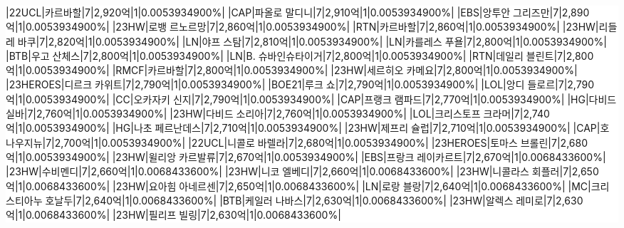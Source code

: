 |22UCL|카르바할|7|2,920억|1|0.0053934900%|
|CAP|파올로 말디니|7|2,910억|1|0.0053934900%|
|EBS|앙투안 그리즈만|7|2,890억|1|0.0053934900%|
|23HW|로뱅 르노르망|7|2,860억|1|0.0053934900%|
|RTN|카르바할|7|2,860억|1|0.0053934900%|
|23HW|리들레 바쿠|7|2,820억|1|0.0053934900%|
|LN|야프 스탐|7|2,810억|1|0.0053934900%|
|LN|카를레스 푸욜|7|2,800억|1|0.0053934900%|
|BTB|우고 산체스|7|2,800억|1|0.0053934900%|
|LN|B. 슈바인슈타이거|7|2,800억|1|0.0053934900%|
|RTN|데일리 블린트|7|2,800억|1|0.0053934900%|
|RMCF|카르바할|7|2,800억|1|0.0053934900%|
|23HW|세르히오 카메요|7|2,800억|1|0.0053934900%|
|23HEROES|디르크 카위트|7|2,790억|1|0.0053934900%|
|BOE21|루크 쇼|7|2,790억|1|0.0053934900%|
|LOL|앙디 들로르|7|2,790억|1|0.0053934900%|
|CC|오카자키 신지|7|2,790억|1|0.0053934900%|
|CAP|프랭크 램파드|7|2,770억|1|0.0053934900%|
|HG|다비드 실바|7|2,760억|1|0.0053934900%|
|23HW|다비드 소리아|7|2,760억|1|0.0053934900%|
|LOL|크리스토프 크라머|7|2,740억|1|0.0053934900%|
|HG|나초 페르난데스|7|2,710억|1|0.0053934900%|
|23HW|제프리 슐럽|7|2,710억|1|0.0053934900%|
|CAP|호나우지뉴|7|2,700억|1|0.0053934900%|
|22UCL|니콜로 바렐라|7|2,680억|1|0.0053934900%|
|23HEROES|토마스 브롤린|7|2,680억|1|0.0053934900%|
|23HW|윌리앙 카르발류|7|2,670억|1|0.0053934900%|
|EBS|프랑크 레이카르트|7|2,670억|1|0.0068433600%|
|23HW|수비멘디|7|2,660억|1|0.0068433600%|
|23HW|니코 엘베디|7|2,660억|1|0.0068433600%|
|23HW|니콜라스 회플러|7|2,650억|1|0.0068433600%|
|23HW|요아힘 아네르센|7|2,650억|1|0.0068433600%|
|LN|로랑 블랑|7|2,640억|1|0.0068433600%|
|MC|크리스티아누 호날두|7|2,640억|1|0.0068433600%|
|BTB|케일러 나바스|7|2,630억|1|0.0068433600%|
|23HW|알렉스 레미로|7|2,630억|1|0.0068433600%|
|23HW|필리프 빌링|7|2,630억|1|0.0068433600%|